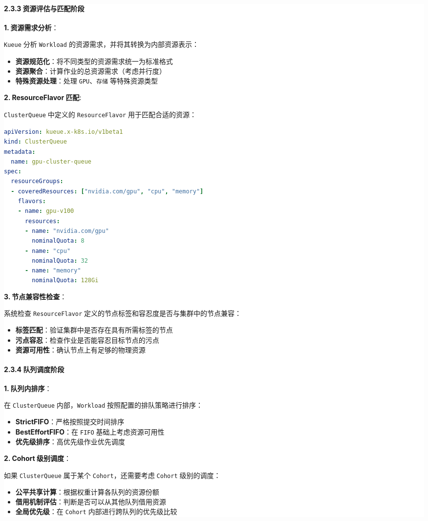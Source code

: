 #### 2.3.3 资源评估与匹配阶段

**1. 资源需求分析**：

`Kueue` 分析 `Workload` 的资源需求，并将其转换为内部资源表示：

- **资源规范化**：将不同类型的资源需求统一为标准格式
- **资源聚合**：计算作业的总资源需求（考虑并行度）
- **特殊资源处理**：处理 `GPU`、`存储` 等特殊资源类型

**2. ResourceFlavor 匹配**:

`ClusterQueue` 中定义的 `ResourceFlavor` 用于匹配合适的资源：

```yaml
apiVersion: kueue.x-k8s.io/v1beta1
kind: ClusterQueue
metadata:
  name: gpu-cluster-queue
spec:
  resourceGroups:
  - coveredResources: ["nvidia.com/gpu", "cpu", "memory"]
    flavors:
    - name: gpu-v100
      resources:
      - name: "nvidia.com/gpu"
        nominalQuota: 8
      - name: "cpu"
        nominalQuota: 32
      - name: "memory"
        nominalQuota: 128Gi
```

**3. 节点兼容性检查**：

系统检查 `ResourceFlavor` 定义的节点标签和容忍度是否与集群中的节点兼容：

- **标签匹配**：验证集群中是否存在具有所需标签的节点
- **污点容忍**：检查作业是否能容忍目标节点的污点
- **资源可用性**：确认节点上有足够的物理资源

#### 2.3.4 队列调度阶段

**1. 队列内排序**：

在 `ClusterQueue` 内部，`Workload` 按照配置的排队策略进行排序：

- **StrictFIFO**：严格按照提交时间排序
- **BestEffortFIFO**：在 `FIFO` 基础上考虑资源可用性
- **优先级排序**：高优先级作业优先调度

**2. Cohort 级别调度**：

如果 `ClusterQueue` 属于某个 `Cohort`，还需要考虑 `Cohort` 级别的调度：

- **公平共享计算**：根据权重计算各队列的资源份额
- **借用机制评估**：判断是否可以从其他队列借用资源
- **全局优先级**：在 `Cohort` 内部进行跨队列的优先级比较
